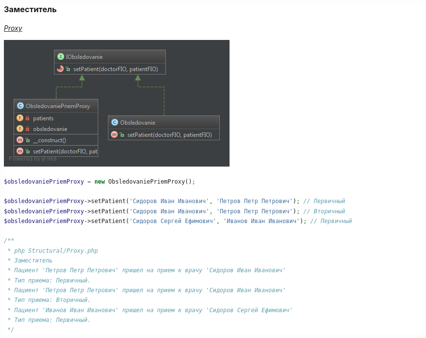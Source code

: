 ### Заместитель
*[Proxy](https://github.com/vovancho/design-patterns/blob/master/Structural/Proxy.php)*

![Proxy](https://github.com/vovancho/design-patterns/blob/master/diagrams/S_Proxy.png)

```php
$obsledovaniePriemProxy = new ObsledovaniePriemProxy();

$obsledovaniePriemProxy->setPatient('Сидоров Иван Иванович', 'Петров Петр Петрович'); // Первичный
$obsledovaniePriemProxy->setPatient('Сидоров Иван Иванович', 'Петров Петр Петрович'); // Вторичный
$obsledovaniePriemProxy->setPatient('Сидоров Сергей Ефимович', 'Иванов Иван Иванович'); // Первичный

/**
 * php Structural/Proxy.php
 * Заместитель
 * Пациент 'Петров Петр Петрович' пришел на прием к врачу 'Сидоров Иван Иванович'
 * Тип приема: Первичный.
 * Пациент 'Петров Петр Петрович' пришел на прием к врачу 'Сидоров Иван Иванович'
 * Тип приема: Вторичный.
 * Пациент 'Иванов Иван Иванович' пришел на прием к врачу 'Сидоров Сергей Ефимович'
 * Тип приема: Первичный.
 */
```